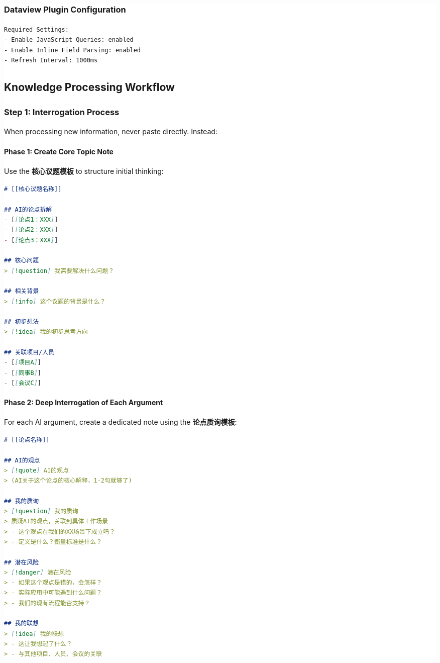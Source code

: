 ### Dataview Plugin Configuration
```
Required Settings:
- Enable JavaScript Queries: enabled
- Enable Inline Field Parsing: enabled
- Refresh Interval: 1000ms
```

## Knowledge Processing Workflow

### Step 1: Interrogation Process
When processing new information, never paste directly. Instead:

#### **Phase 1: Create Core Topic Note**
Use the **核心议题模板** to structure initial thinking:
````markdown
# [[核心议题名称]]

## AI的论点拆解
- [[论点1：XXX]]
- [[论点2：XXX]] 
- [[论点3：XXX]]

## 核心问题
> [!question] 我需要解决什么问题？

## 相关背景
> [!info] 这个议题的背景是什么？

## 初步想法
> [!idea] 我的初步思考方向

## 关联项目/人员
- [[项目A]]
- [[同事B]]
- [[会议C]]
````

#### **Phase 2: Deep Interrogation of Each Argument**
For each AI argument, create a dedicated note using the **论点质询模板**:
````markdown
# [[论点名称]]

## AI的观点
> [!quote] AI的观点
> (AI关于这个论点的核心解释，1-2句就够了)

## 我的质询
> [!question] 我的质询
> 质疑AI的观点，关联到具体工作场景
> - 这个观点在我们的XX场景下成立吗？
> - 定义是什么？衡量标准是什么？

## 潜在风险
> [!danger] 潜在风险
> - 如果这个观点是错的，会怎样？
> - 实际应用中可能遇到什么问题？
> - 我们的现有流程能否支持？

## 我的联想
> [!idea] 我的联想
> - 这让我想起了什么？
> - 与其他项目、人员、会议的关联
````
